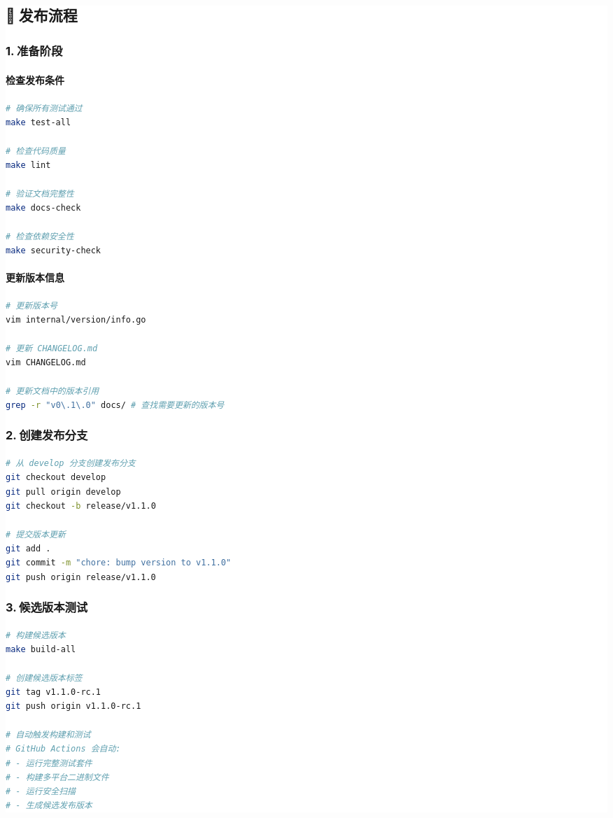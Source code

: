 ## 🚀 发布流程

### 1. 准备阶段

#### 检查发布条件
```bash
# 确保所有测试通过
make test-all

# 检查代码质量
make lint

# 验证文档完整性
make docs-check

# 检查依赖安全性
make security-check
```

#### 更新版本信息
```bash
# 更新版本号
vim internal/version/info.go

# 更新 CHANGELOG.md
vim CHANGELOG.md

# 更新文档中的版本引用
grep -r "v0\.1\.0" docs/ # 查找需要更新的版本号
```

### 2. 创建发布分支

```bash
# 从 develop 分支创建发布分支
git checkout develop
git pull origin develop
git checkout -b release/v1.1.0

# 提交版本更新
git add .
git commit -m "chore: bump version to v1.1.0"
git push origin release/v1.1.0
```

### 3. 候选版本测试

```bash
# 构建候选版本
make build-all

# 创建候选版本标签
git tag v1.1.0-rc.1
git push origin v1.1.0-rc.1

# 自动触发构建和测试
# GitHub Actions 会自动:
# - 运行完整测试套件
# - 构建多平台二进制文件
# - 运行安全扫描
# - 生成候选发布版本
```
